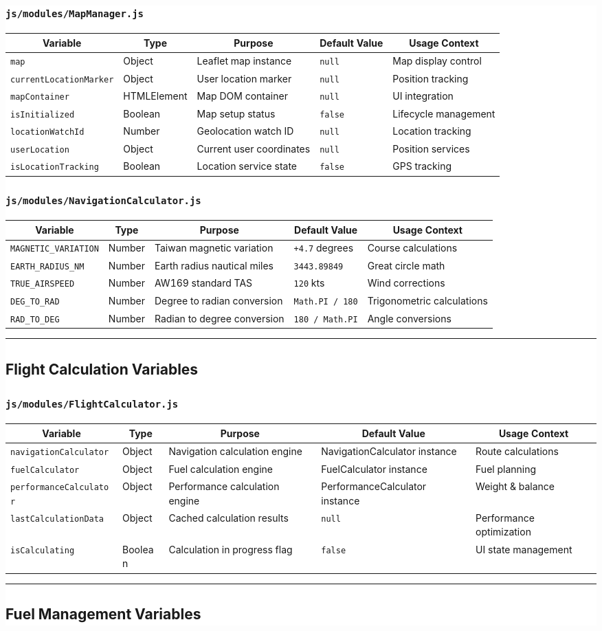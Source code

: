 ### `js/modules/MapManager.js`

| Variable | Type | Purpose | Default Value | Usage Context |
|----------|------|---------|---------------|---------------|
| `map` | Object | Leaflet map instance | `null` | Map display control |
| `currentLocationMarker` | Object | User location marker | `null` | Position tracking |
| `mapContainer` | HTMLElement | Map DOM container | `null` | UI integration |
| `isInitialized` | Boolean | Map setup status | `false` | Lifecycle management |
| `locationWatchId` | Number | Geolocation watch ID | `null` | Location tracking |
| `userLocation` | Object | Current user coordinates | `null` | Position services |
| `isLocationTracking` | Boolean | Location service state | `false` | GPS tracking |

### `js/modules/NavigationCalculator.js`

| Variable | Type | Purpose | Default Value | Usage Context |
|----------|------|---------|---------------|---------------|
| `MAGNETIC_VARIATION` | Number | Taiwan magnetic variation | `+4.7` degrees | Course calculations |
| `EARTH_RADIUS_NM` | Number | Earth radius nautical miles | `3443.89849` | Great circle math |
| `TRUE_AIRSPEED` | Number | AW169 standard TAS | `120` kts | Wind corrections |
| `DEG_TO_RAD` | Number | Degree to radian conversion | `Math.PI / 180` | Trigonometric calculations |
| `RAD_TO_DEG` | Number | Radian to degree conversion | `180 / Math.PI` | Angle conversions |

---

## Flight Calculation Variables

### `js/modules/FlightCalculator.js`

| Variable | Type | Purpose | Default Value | Usage Context |
|----------|------|---------|---------------|---------------|
| `navigationCalculator` | Object | Navigation calculation engine | NavigationCalculator instance | Route calculations |
| `fuelCalculator` | Object | Fuel calculation engine | FuelCalculator instance | Fuel planning |
| `performanceCalculator` | Object | Performance calculation engine | PerformanceCalculator instance | Weight & balance |
| `lastCalculationData` | Object | Cached calculation results | `null` | Performance optimization |
| `isCalculating` | Boolean | Calculation in progress flag | `false` | UI state management |

---

## Fuel Management Variables
